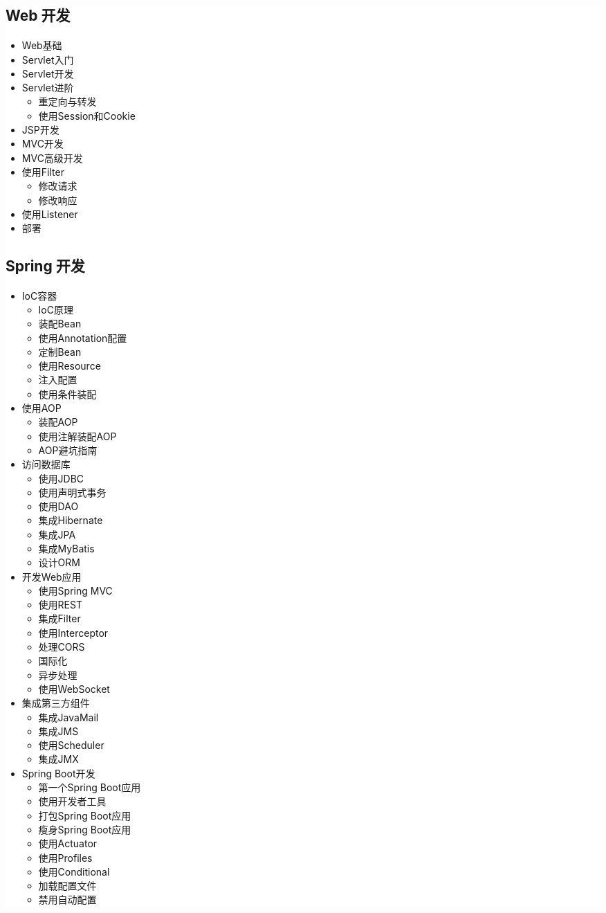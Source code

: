 ## **Web 开发**

  - Web基础
  - Servlet入门
  - Servlet开发
  - Servlet进阶
    - 重定向与转发
    - 使用Session和Cookie
  - JSP开发
  - MVC开发
  - MVC高级开发
  - 使用Filter
    - 修改请求
    - 修改响应
  - 使用Listener
  - 部署

## **Spring 开发**

  - IoC容器
    - IoC原理
    - 装配Bean
    - 使用Annotation配置
    - 定制Bean
    - 使用Resource
    - 注入配置
    - 使用条件装配
  - 使用AOP
    - 装配AOP
    - 使用注解装配AOP
    - AOP避坑指南
  - 访问数据库
    - 使用JDBC
    - 使用声明式事务
    - 使用DAO
    - 集成Hibernate
    - 集成JPA
    - 集成MyBatis
    - 设计ORM
  - 开发Web应用
    - 使用Spring MVC
    - 使用REST
    - 集成Filter
    - 使用Interceptor
    - 处理CORS
    - 国际化
    - 异步处理
    - 使用WebSocket
  - 集成第三方组件
    - 集成JavaMail
    - 集成JMS
    - 使用Scheduler
    - 集成JMX
  - Spring Boot开发
    - 第一个Spring Boot应用
    - 使用开发者工具
    - 打包Spring Boot应用
    - 瘦身Spring Boot应用
    - 使用Actuator
    - 使用Profiles
    - 使用Conditional
    - 加载配置文件
    - 禁用自动配置